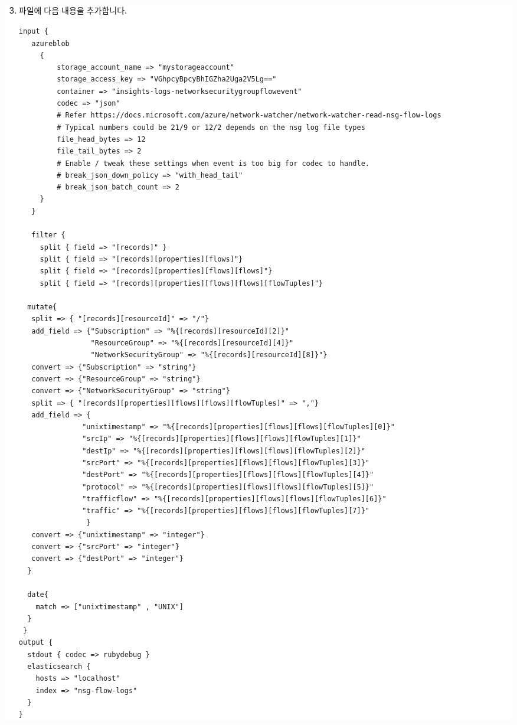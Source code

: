 3. 파일에 다음 내용을 추가합니다.

   ```
   input {
      azureblob
        {
            storage_account_name => "mystorageaccount"
            storage_access_key => "VGhpcyBpcyBhIGZha2Uga2V5Lg=="
            container => "insights-logs-networksecuritygroupflowevent"
            codec => "json"
            # Refer https://docs.microsoft.com/azure/network-watcher/network-watcher-read-nsg-flow-logs
            # Typical numbers could be 21/9 or 12/2 depends on the nsg log file types
            file_head_bytes => 12
            file_tail_bytes => 2
            # Enable / tweak these settings when event is too big for codec to handle.
            # break_json_down_policy => "with_head_tail"
            # break_json_batch_count => 2
        }
      }

      filter {
        split { field => "[records]" }
        split { field => "[records][properties][flows]"}
        split { field => "[records][properties][flows][flows]"}
        split { field => "[records][properties][flows][flows][flowTuples]"}

     mutate{
      split => { "[records][resourceId]" => "/"}
      add_field => {"Subscription" => "%{[records][resourceId][2]}"
                    "ResourceGroup" => "%{[records][resourceId][4]}"
                    "NetworkSecurityGroup" => "%{[records][resourceId][8]}"}
      convert => {"Subscription" => "string"}
      convert => {"ResourceGroup" => "string"}
      convert => {"NetworkSecurityGroup" => "string"}
      split => { "[records][properties][flows][flows][flowTuples]" => ","}
      add_field => {
                  "unixtimestamp" => "%{[records][properties][flows][flows][flowTuples][0]}"
                  "srcIp" => "%{[records][properties][flows][flows][flowTuples][1]}"
                  "destIp" => "%{[records][properties][flows][flows][flowTuples][2]}"
                  "srcPort" => "%{[records][properties][flows][flows][flowTuples][3]}"
                  "destPort" => "%{[records][properties][flows][flows][flowTuples][4]}"
                  "protocol" => "%{[records][properties][flows][flows][flowTuples][5]}"
                  "trafficflow" => "%{[records][properties][flows][flows][flowTuples][6]}"
                  "traffic" => "%{[records][properties][flows][flows][flowTuples][7]}"
                   }
      convert => {"unixtimestamp" => "integer"}
      convert => {"srcPort" => "integer"}
      convert => {"destPort" => "integer"}        
     }

     date{
       match => ["unixtimestamp" , "UNIX"]
     }
    }
   output {
     stdout { codec => rubydebug }
     elasticsearch {
       hosts => "localhost"
       index => "nsg-flow-logs"
     }
   }  
   ```


[scenario]: ./media/network-watcher-visualize-nsg-flow-logs-open-source-tools/scenario.png
[1]: ./media/network-watcher-visualize-nsg-flow-logs-open-source-tools/figure1.png
[2]: ./media/network-watcher-visualize-nsg-flow-logs-open-source-tools/figure2.png
[3]: ./media/network-watcher-visualize-nsg-flow-logs-open-source-tools/figure3.png
[4]: ./media/network-watcher-visualize-nsg-flow-logs-open-source-tools/figure4.png
[5]: ./media/network-watcher-visualize-nsg-flow-logs-open-source-tools/figure5.png
[6]: ./media/network-watcher-visualize-nsg-flow-logs-open-source-tools/figure6.png
[7]: ./media/network-watcher-visualize-nsg-flow-logs-open-source-tools/figure7.png